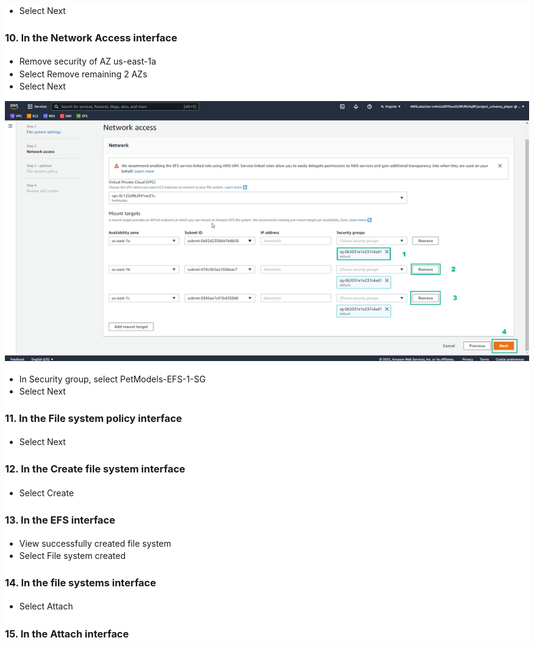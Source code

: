 - Select Next

### 10. In the Network Access interface

- Remove security of AZ us-east-1a
- Select Remove remaining 2 AZs
- Select Next

![Alt text](./assets/image-6.png)

- In Security group, select PetModels-EFS-1-SG
- Select Next

### 11. In the File system policy interface

- Select Next

### 12. In the Create file system interface

- Select Create

### 13. In the EFS interface

- View successfully created file system
- Select File system created

### 14. In the file systems interface

- Select Attach

### 15. In the Attach interface
